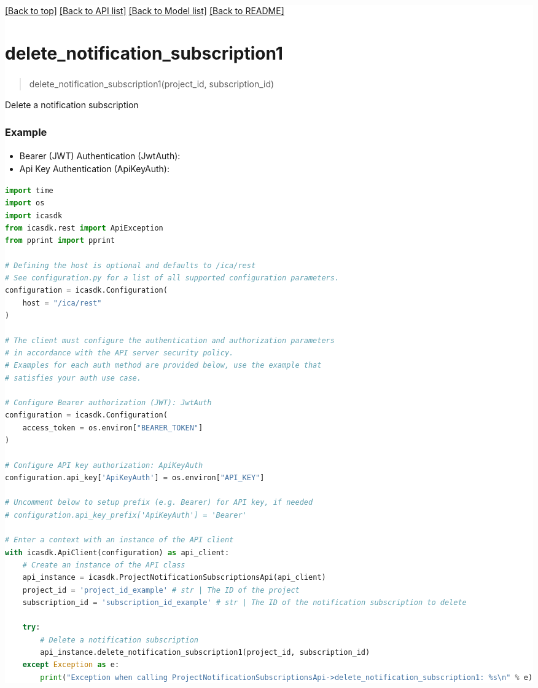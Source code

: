 [[Back to top]](#) [[Back to API list]](../README.md#documentation-for-api-endpoints) [[Back to Model list]](../README.md#documentation-for-models) [[Back to README]](../README.md)

# **delete_notification_subscription1**
> delete_notification_subscription1(project_id, subscription_id)

Delete a notification subscription

### Example

* Bearer (JWT) Authentication (JwtAuth):
* Api Key Authentication (ApiKeyAuth):
```python
import time
import os
import icasdk
from icasdk.rest import ApiException
from pprint import pprint

# Defining the host is optional and defaults to /ica/rest
# See configuration.py for a list of all supported configuration parameters.
configuration = icasdk.Configuration(
    host = "/ica/rest"
)

# The client must configure the authentication and authorization parameters
# in accordance with the API server security policy.
# Examples for each auth method are provided below, use the example that
# satisfies your auth use case.

# Configure Bearer authorization (JWT): JwtAuth
configuration = icasdk.Configuration(
    access_token = os.environ["BEARER_TOKEN"]
)

# Configure API key authorization: ApiKeyAuth
configuration.api_key['ApiKeyAuth'] = os.environ["API_KEY"]

# Uncomment below to setup prefix (e.g. Bearer) for API key, if needed
# configuration.api_key_prefix['ApiKeyAuth'] = 'Bearer'

# Enter a context with an instance of the API client
with icasdk.ApiClient(configuration) as api_client:
    # Create an instance of the API class
    api_instance = icasdk.ProjectNotificationSubscriptionsApi(api_client)
    project_id = 'project_id_example' # str | The ID of the project
    subscription_id = 'subscription_id_example' # str | The ID of the notification subscription to delete

    try:
        # Delete a notification subscription
        api_instance.delete_notification_subscription1(project_id, subscription_id)
    except Exception as e:
        print("Exception when calling ProjectNotificationSubscriptionsApi->delete_notification_subscription1: %s\n" % e)
```

